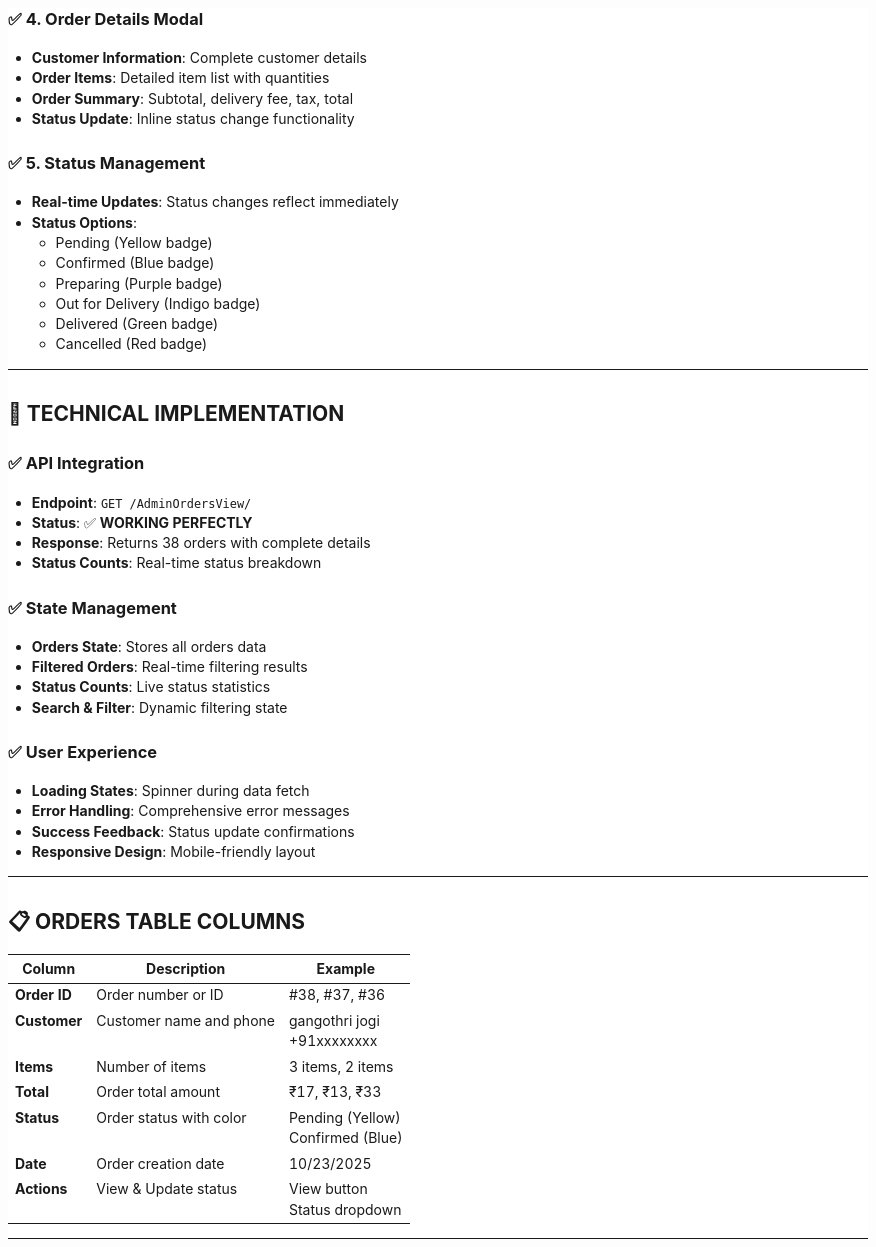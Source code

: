 ### ✅ **4. Order Details Modal**
- **Customer Information**: Complete customer details
- **Order Items**: Detailed item list with quantities
- **Order Summary**: Subtotal, delivery fee, tax, total
- **Status Update**: Inline status change functionality

### ✅ **5. Status Management**
- **Real-time Updates**: Status changes reflect immediately
- **Status Options**:
  - Pending (Yellow badge)
  - Confirmed (Blue badge)
  - Preparing (Purple badge)
  - Out for Delivery (Indigo badge)
  - Delivered (Green badge)
  - Cancelled (Red badge)

---

## 🔧 **TECHNICAL IMPLEMENTATION**

### ✅ **API Integration**
- **Endpoint**: `GET /AdminOrdersView/`
- **Status**: ✅ **WORKING PERFECTLY**
- **Response**: Returns 38 orders with complete details
- **Status Counts**: Real-time status breakdown

### ✅ **State Management**
- **Orders State**: Stores all orders data
- **Filtered Orders**: Real-time filtering results
- **Status Counts**: Live status statistics
- **Search & Filter**: Dynamic filtering state

### ✅ **User Experience**
- **Loading States**: Spinner during data fetch
- **Error Handling**: Comprehensive error messages
- **Success Feedback**: Status update confirmations
- **Responsive Design**: Mobile-friendly layout

---

## 📋 **ORDERS TABLE COLUMNS**

| Column | Description | Example |
|--------|-------------|---------|
| **Order ID** | Order number or ID | #38, #37, #36 |
| **Customer** | Customer name and phone | gangothri jogi<br/>+91xxxxxxxx |
| **Items** | Number of items | 3 items, 2 items |
| **Total** | Order total amount | ₹17, ₹13, ₹33 |
| **Status** | Order status with color | Pending (Yellow)<br/>Confirmed (Blue) |
| **Date** | Order creation date | 10/23/2025 |
| **Actions** | View & Update status | View button<br/>Status dropdown |

---